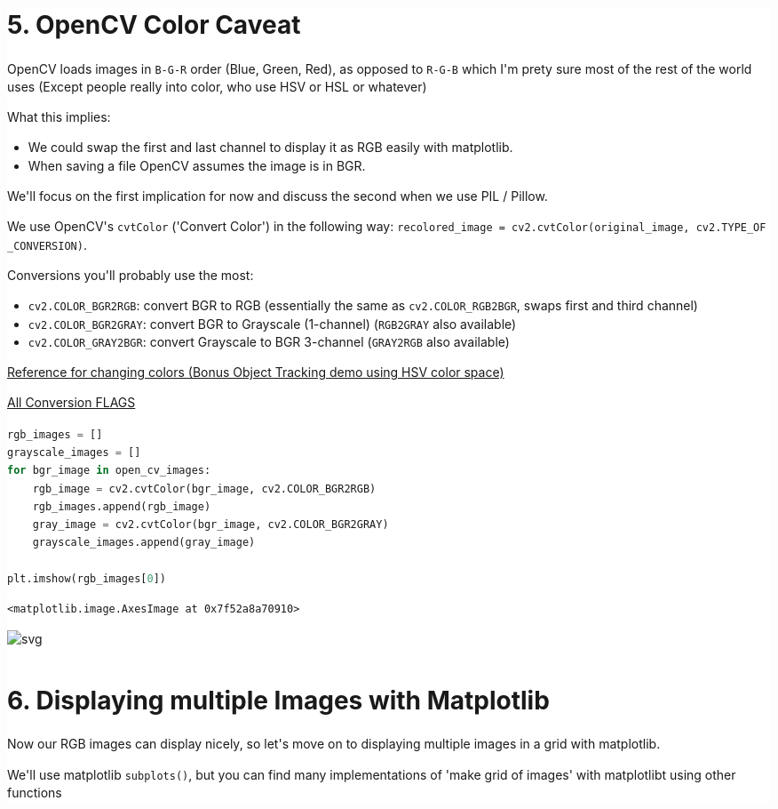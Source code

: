 # 5. OpenCV Color Caveat

OpenCV loads images in `B-G-R` order (Blue, Green, Red), as opposed to `R-G-B` which I'm prety sure most of the rest of the world uses (Except people really into color, who use HSV or HSL or whatever)

What this implies:
- We could swap the first and last channel to display it as RGB easily with matplotlib.
- When saving a file OpenCV assumes the image is in BGR.

We'll focus on the first implication for now and discuss the second when we use PIL / Pillow.

We use OpenCV's `cvtColor` ('Convert Color') in the following way: `recolored_image = cv2.cvtColor(original_image, cv2.TYPE_OF_CONVERSION)`.

Conversions you'll probably use the most: 
- `cv2.COLOR_BGR2RGB`: convert BGR to RGB (essentially the same as `cv2.COLOR_RGB2BGR`, swaps first and third channel)
- `cv2.COLOR_BGR2GRAY`: convert BGR to Grayscale (1-channel) (`RGB2GRAY` also available)
- `cv2.COLOR_GRAY2BGR`: convert Grayscale to BGR 3-channel (`GRAY2RGB` also available)

[Reference for changing colors (Bonus Object Tracking demo using HSV color space)](https://opencv-python-tutroals.readthedocs.io/en/latest/py_tutorials/py_imgproc/py_colorspaces/py_colorspaces.html)

[All Conversion FLAGS](https://docs.opencv.org/3.4.2/d7/d1b/group__imgproc__misc.html#ga4e0972be5de079fed4e3a10e24ef5ef0)


```python
rgb_images = []
grayscale_images = []
for bgr_image in open_cv_images:
    rgb_image = cv2.cvtColor(bgr_image, cv2.COLOR_BGR2RGB)
    rgb_images.append(rgb_image)
    gray_image = cv2.cvtColor(bgr_image, cv2.COLOR_BGR2GRAY)
    grayscale_images.append(gray_image)

plt.imshow(rgb_images[0])
```




    <matplotlib.image.AxesImage at 0x7f52a8a70910>




![svg](load_images_with_opencv_and_matplotlib_files/load_images_with_opencv_and_matplotlib_11_1.svg)


# 6. Displaying multiple Images with Matplotlib

Now our RGB images can display nicely, so let's move on to displaying multiple images in a grid with matplotlib.

We'll use matplotlib `subplots()`, but you can find many implementations of 'make grid of images' with matplotlibt using  other functions
